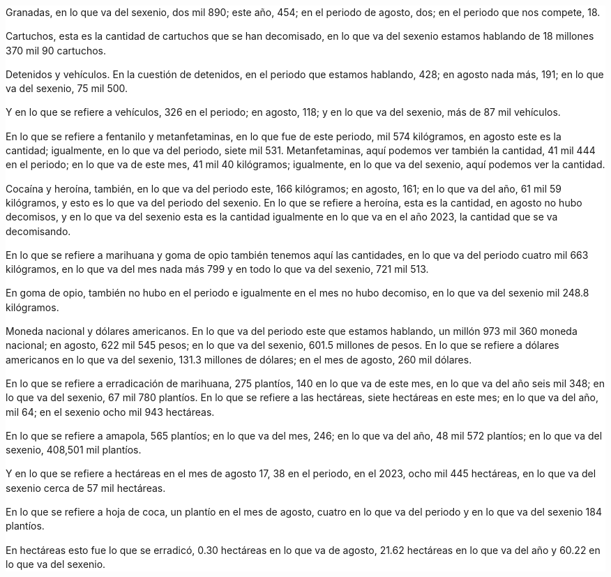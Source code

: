 Granadas, en lo que va del sexenio, dos mil 890; este año, 454; en el periodo
de agosto, dos; en el periodo que nos compete, 18.

Cartuchos, esta es la cantidad de cartuchos que se han decomisado, en lo que
va del sexenio estamos hablando de 18 millones 370 mil 90 cartuchos.

Detenidos y vehículos. En la cuestión de detenidos, en el periodo que estamos
hablando, 428; en agosto nada más, 191; en lo que va del sexenio, 75 mil 500.

Y en lo que se refiere a vehículos, 326 en el periodo; en agosto, 118; y en lo
que va del sexenio, más de 87 mil vehículos.

En lo que se refiere a fentanilo y metanfetaminas, en lo que fue de este
periodo, mil 574 kilógramos, en agosto este es la cantidad; igualmente, en lo
que va del periodo, siete mil 531. Metanfetaminas, aquí podemos ver también la
cantidad, 41 mil 444 en el periodo; en lo que va de este mes, 41 mil 40
kilógramos; igualmente, en lo que va del sexenio, aquí podemos ver la
cantidad.

Cocaína y heroína, también, en lo que va del periodo este, 166 kilógramos; en
agosto, 161; en lo que va del año, 61 mil 59 kilógramos, y esto es lo que va
del periodo del sexenio. En lo que se refiere a heroína, esta es la cantidad,
en agosto no hubo decomisos, y en lo que va del sexenio esta es la cantidad
igualmente en lo que va en el año 2023, la cantidad que se va decomisando.

En lo que se refiere a marihuana y goma de opio también tenemos aquí las
cantidades, en lo que va del periodo cuatro mil 663 kilógramos, en lo que va
del mes nada más 799 y en todo lo que va del sexenio, 721 mil 513.

En goma de opio, también no hubo en el periodo e igualmente en el mes no hubo
decomiso, en lo que va del sexenio mil 248.8 kilógramos.

Moneda nacional y dólares americanos. En lo que va del periodo este que
estamos hablando, un millón 973 mil 360 moneda nacional; en agosto, 622 mil
545 pesos; en lo que va del sexenio, 601.5 millones de pesos. En lo que se
refiere a dólares americanos en lo que va del sexenio, 131.3 millones de
dólares; en el mes de agosto, 260 mil dólares.

En lo que se refiere a erradicación de marihuana, 275 plantíos, 140 en lo que
va de este mes, en lo que va del año seis mil 348; en lo que va del sexenio,
67 mil 780 plantíos. En lo que se refiere a las hectáreas, siete hectáreas en
este mes; en lo que va del año, mil 64; en el sexenio ocho mil 943 hectáreas.

En lo que se refiere a amapola, 565 plantíos; en lo que va del mes, 246; en lo
que va del año, 48 mil 572 plantíos; en lo que va del sexenio, 408,501 mil
plantíos.

Y en lo que se refiere a hectáreas en el mes de agosto 17, 38 en el periodo,
en el 2023, ocho mil 445 hectáreas, en lo que va del sexenio cerca de 57 mil
hectáreas.

En lo que se refiere a hoja de coca, un plantío en el mes de agosto, cuatro en
lo que va del periodo y en lo que va del sexenio 184 plantíos.

En hectáreas esto fue lo que se erradicó, 0.30 hectáreas en lo que va de
agosto, 21.62 hectáreas en lo que va del año y 60.22 en lo que va del sexenio.
